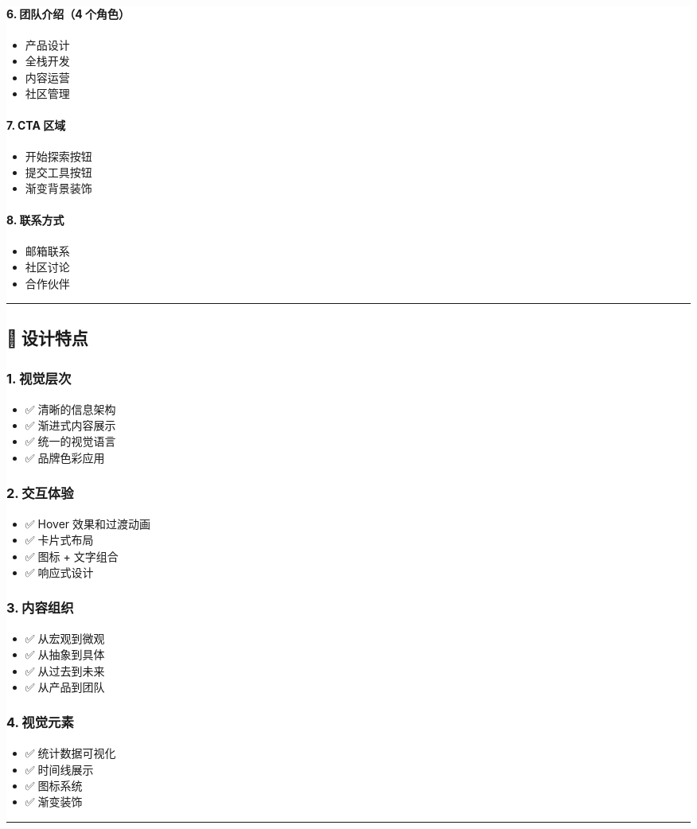 #### 6. **团队介绍**（4 个角色）

- 产品设计
- 全栈开发
- 内容运营
- 社区管理

#### 7. **CTA 区域**

- 开始探索按钮
- 提交工具按钮
- 渐变背景装饰

#### 8. **联系方式**

- 邮箱联系
- 社区讨论
- 合作伙伴

---

## 🎨 设计特点

### 1. **视觉层次**

- ✅ 清晰的信息架构
- ✅ 渐进式内容展示
- ✅ 统一的视觉语言
- ✅ 品牌色彩应用

### 2. **交互体验**

- ✅ Hover 效果和过渡动画
- ✅ 卡片式布局
- ✅ 图标 + 文字组合
- ✅ 响应式设计

### 3. **内容组织**

- ✅ 从宏观到微观
- ✅ 从抽象到具体
- ✅ 从过去到未来
- ✅ 从产品到团队

### 4. **视觉元素**

- ✅ 统计数据可视化
- ✅ 时间线展示
- ✅ 图标系统
- ✅ 渐变装饰

---
